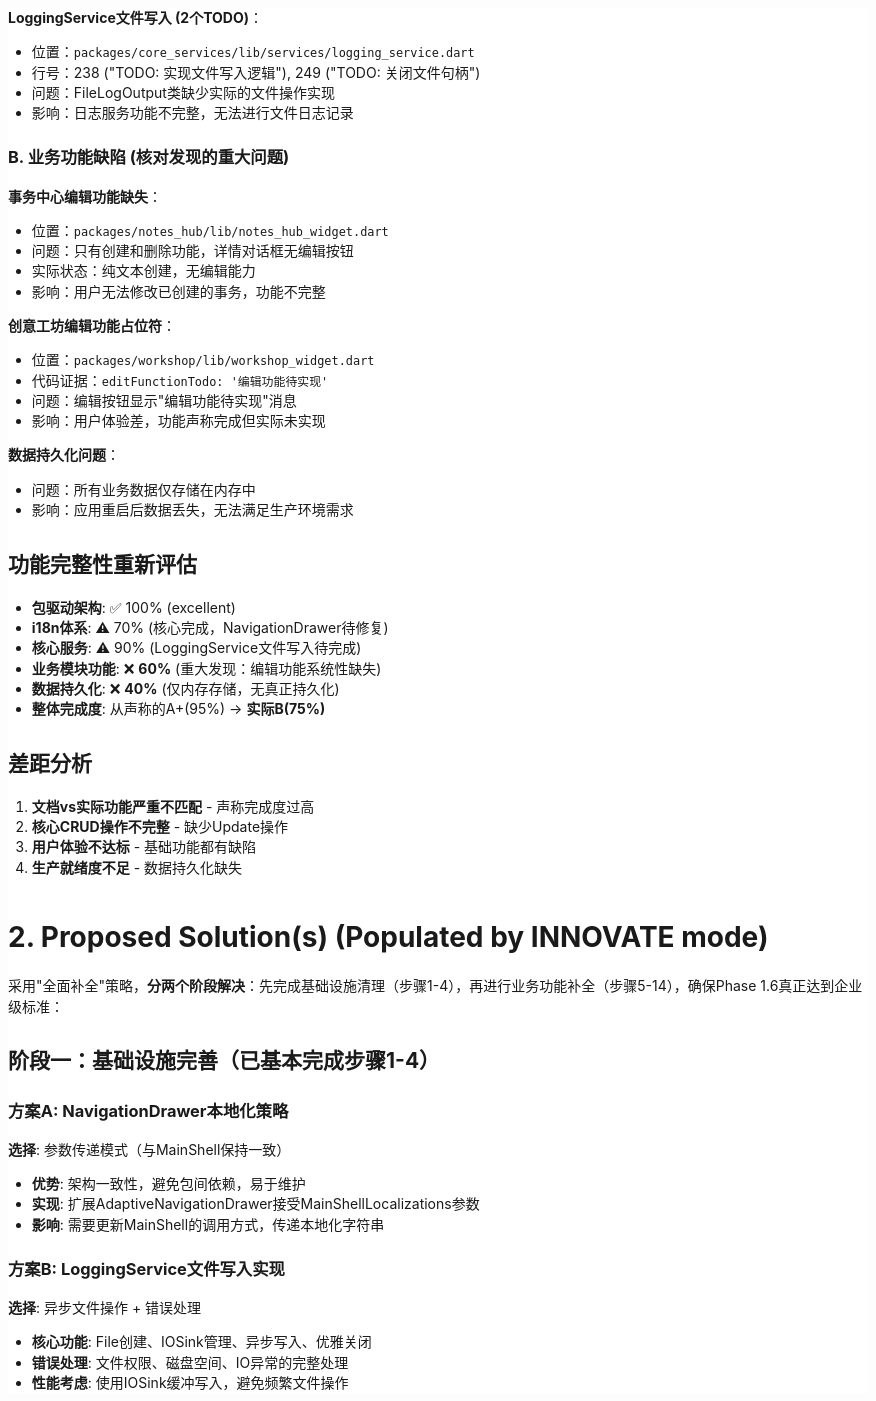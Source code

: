 **LoggingService文件写入 (2个TODO)**：
- 位置：`packages/core_services/lib/services/logging_service.dart`
- 行号：238 ("TODO: 实现文件写入逻辑"), 249 ("TODO: 关闭文件句柄")
- 问题：FileLogOutput类缺少实际的文件操作实现
- 影响：日志服务功能不完整，无法进行文件日志记录

### B. 业务功能缺陷 (核对发现的重大问题)
**事务中心编辑功能缺失**：
- 位置：`packages/notes_hub/lib/notes_hub_widget.dart`
- 问题：只有创建和删除功能，详情对话框无编辑按钮
- 实际状态：纯文本创建，无编辑能力
- 影响：用户无法修改已创建的事务，功能不完整

**创意工坊编辑功能占位符**：
- 位置：`packages/workshop/lib/workshop_widget.dart`
- 代码证据：`editFunctionTodo: '编辑功能待实现'`
- 问题：编辑按钮显示"编辑功能待实现"消息
- 影响：用户体验差，功能声称完成但实际未实现

**数据持久化问题**：
- 问题：所有业务数据仅存储在内存中
- 影响：应用重启后数据丢失，无法满足生产环境需求

## 功能完整性重新评估
- **包驱动架构**: ✅ 100% (excellent)
- **i18n体系**: ⚠️ 70% (核心完成，NavigationDrawer待修复)
- **核心服务**: ⚠️ 90% (LoggingService文件写入待完成)
- **业务模块功能**: ❌ **60%** (重大发现：编辑功能系统性缺失)
- **数据持久化**: ❌ **40%** (仅内存存储，无真正持久化)
- **整体完成度**: 从声称的A+(95%) → **实际B(75%)**

## 差距分析
1. **文档vs实际功能严重不匹配** - 声称完成度过高
2. **核心CRUD操作不完整** - 缺少Update操作
3. **用户体验不达标** - 基础功能都有缺陷
4. **生产就绪度不足** - 数据持久化缺失

# 2. Proposed Solution(s) (Populated by INNOVATE mode)
采用"全面补全"策略，**分两个阶段解决**：先完成基础设施清理（步骤1-4），再进行业务功能补全（步骤5-14），确保Phase 1.6真正达到企业级标准：

## 阶段一：基础设施完善（已基本完成步骤1-4）
### 方案A: NavigationDrawer本地化策略
**选择**: 参数传递模式（与MainShell保持一致）
- **优势**: 架构一致性，避免包间依赖，易于维护
- **实现**: 扩展AdaptiveNavigationDrawer接受MainShellLocalizations参数
- **影响**: 需要更新MainShell的调用方式，传递本地化字符串

### 方案B: LoggingService文件写入实现
**选择**: 异步文件操作 + 错误处理
- **核心功能**: File创建、IOSink管理、异步写入、优雅关闭
- **错误处理**: 文件权限、磁盘空间、IO异常的完整处理
- **性能考虑**: 使用IOSink缓冲写入，避免频繁文件操作
